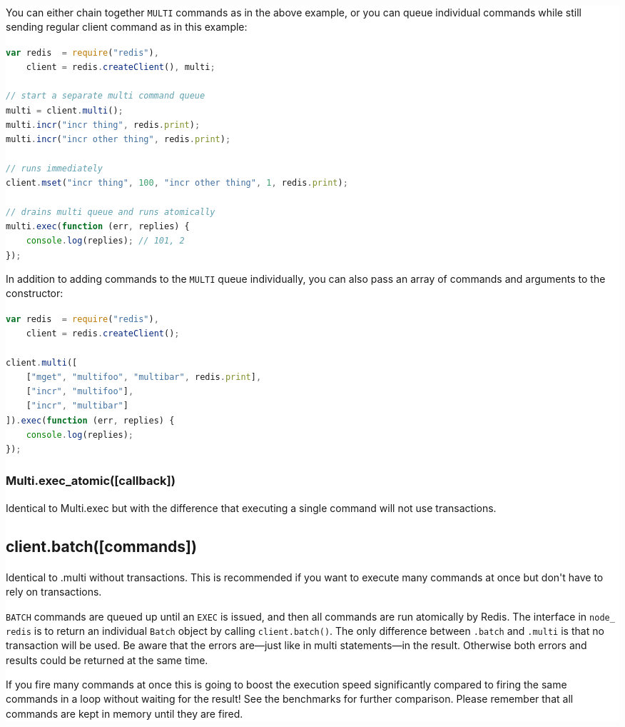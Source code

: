 You can either chain together `MULTI` commands as in the above example, or you can queue individual commands while still sending regular client command as in this example:

```js
var redis  = require("redis"),
    client = redis.createClient(), multi;

// start a separate multi command queue
multi = client.multi();
multi.incr("incr thing", redis.print);
multi.incr("incr other thing", redis.print);

// runs immediately
client.mset("incr thing", 100, "incr other thing", 1, redis.print);

// drains multi queue and runs atomically
multi.exec(function (err, replies) {
    console.log(replies); // 101, 2
});
```

In addition to adding commands to the `MULTI` queue individually, you can also pass an array of commands and arguments to the constructor:

```js
var redis  = require("redis"),
    client = redis.createClient();

client.multi([
    ["mget", "multifoo", "multibar", redis.print],
    ["incr", "multifoo"],
    ["incr", "multibar"]
]).exec(function (err, replies) {
    console.log(replies);
});
```

### Multi.exec_atomic([callback])

Identical to Multi.exec but with the difference that executing a single command will not use transactions.

## client.batch([commands])

Identical to .multi without transactions. This is recommended if you want to execute many commands at once but don't have to rely on transactions.

`BATCH` commands are queued up until an `EXEC` is issued, and then all commands are run atomically by Redis. The interface in `node_redis` is to return an individual `Batch` object by calling `client.batch()`. The only difference between `.batch` and `.multi` is that no transaction will be used. Be aware that the errors are—just like in multi statements—in the result. Otherwise both errors and results could be returned at the same time.

If you fire many commands at once this is going to boost the execution speed significantly compared to firing the same commands in a loop without waiting for the result! See the benchmarks for further comparison. Please remember that all commands are kept in memory until they are fired.
